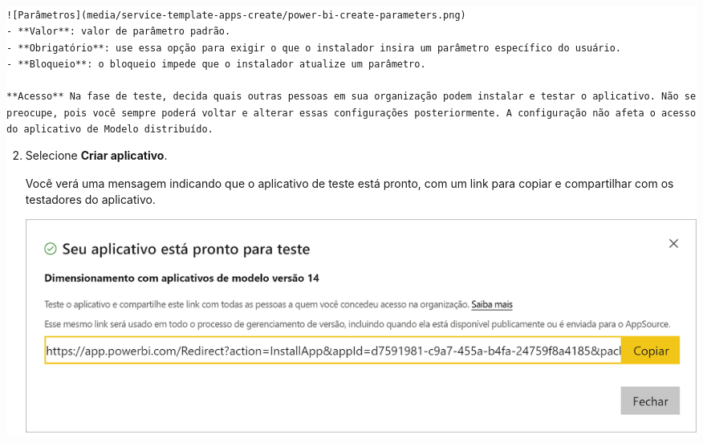     ![Parâmetros](media/service-template-apps-create/power-bi-create-parameters.png)
    - **Valor**: valor de parâmetro padrão.
    - **Obrigatório**: use essa opção para exigir o que o instalador insira um parâmetro específico do usuário.
    - **Bloqueio**: o bloqueio impede que o instalador atualize um parâmetro.

    **Acesso** Na fase de teste, decida quais outras pessoas em sua organização podem instalar e testar o aplicativo. Não se preocupe, pois você sempre poderá voltar e alterar essas configurações posteriormente. A configuração não afeta o acesso do aplicativo de Modelo distribuído.

2. Selecione **Criar aplicativo**.

    Você verá uma mensagem indicando que o aplicativo de teste está pronto, com um link para copiar e compartilhar com os testadores do aplicativo.

    ![O aplicativo de teste está pronto](media/service-template-apps-create/power-bi-template-app-test-ready.png)
